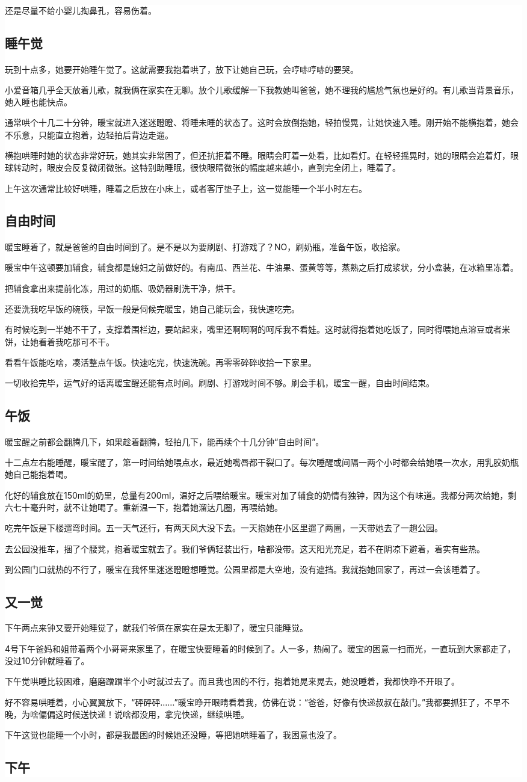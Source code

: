 还是尽量不给小婴儿掏鼻孔，容易伤着。

## 睡午觉

玩到十点多，她要开始睡午觉了。这就需要我抱着哄了，放下让她自己玩，会哼哧哼哧的要哭。

小爱音箱几乎全天放着儿歌，就我俩在家实在无聊。放个儿歌缓解一下我教她叫爸爸，她不理我的尴尬气氛也是好的。有儿歌当背景音乐，她入睡也能快点。

通常哄个十几二十分钟，暖宝就进入迷迷瞪瞪、将睡未睡的状态了。这时会放倒抱她，轻拍慢晃，让她快速入睡。刚开始不能横抱着，她会不乐意，只能直立抱着，边轻拍后背边走遛。

横抱哄睡时她的状态非常好玩，她其实非常困了，但还抗拒着不睡。眼睛会盯着一处看，比如看灯。在轻轻摇晃时，她的眼睛会追着灯，眼球转动时，眼皮会反复微闭微张。这特别助睡眠，很快眼睛微张的幅度越来越小，直到完全闭上，睡着了。

上午这次通常比较好哄睡，睡着之后放在小床上，或者客厅垫子上，这一觉能睡一个半小时左右。

## 自由时间

暖宝睡着了，就是爸爸的自由时间到了。是不是以为要刷剧、打游戏了？NO，刷奶瓶，准备午饭，收拾家。

暖宝中午这顿要加辅食，辅食都是媳妇之前做好的。有南瓜、西兰花、牛油果、蛋黄等等，蒸熟之后打成浆状，分小盒装，在冰箱里冻着。

把辅食拿出来提前化冻，用过的奶瓶、吸奶器刷洗干净，烘干。

还要洗我吃早饭的碗筷，早饭一般是伺候完暖宝，她自己能玩会，我快速吃完。

有时候吃到一半她不干了，支撑着围栏边，要站起来，嘴里还啊啊啊的呵斥我不看娃。这时就得抱着她吃饭了，同时得喂她点溶豆或者米饼，让她看着我吃那可不干。

看看午饭能吃啥，凑活整点午饭。快速吃完，快速洗碗。再零零碎碎收拾一下家里。

一切收拾完毕，运气好的话离暖宝醒还能有点时间。刷剧、打游戏时间不够。刷会手机，暖宝一醒，自由时间结束。

## 午饭

暖宝醒之前都会翻腾几下，如果趁着翻腾，轻拍几下，能再续个十几分钟“自由时间”。

十二点左右能睡醒，暖宝醒了，第一时间给她喂点水，最近她嘴唇都干裂口了。每次睡醒或间隔一两个小时都会给她喂一次水，用乳胶奶瓶她自己能抱着喝。

化好的辅食放在150ml的奶里，总量有200ml，温好之后喂给暖宝。暖宝对加了辅食的奶情有独钟，因为这个有味道。我都分两次给她，剩六七十毫升时，就不让她喝了。重新温一下，抱着她溜达几圈，再喂给她。

吃完午饭是下楼遛弯时间。五一天气还行，有两天风大没下去。一天抱她在小区里遛了两圈，一天带她去了一趟公园。

去公园没推车，捆了个腰凳，抱着暖宝就去了。我们爷俩轻装出行，啥都没带。这天阳光充足，若不在阴凉下避着，着实有些热。

到公园门口就热的不行了，暖宝在我怀里迷迷瞪瞪想睡觉。公园里都是大空地，没有遮挡。我就抱她回家了，再过一会该睡着了。

## 又一觉

下午两点来钟又要开始睡觉了，就我们爷俩在家实在是太无聊了，暖宝只能睡觉。

4号下午爸妈和姐带着两个小哥哥来家里了，在暖宝快要睡着的时候到了。人一多，热闹了。暖宝的困意一扫而光，一直玩到大家都走了，没过10分钟就睡着了。

下午觉哄睡比较困难，磨磨蹭蹭半个小时就过去了。而且我也困的不行，抱着她晃来晃去，她没睡着，我都快睁不开眼了。

好不容易哄睡着，小心翼翼放下，“砰砰砰……”暖宝睁开眼睛看着我，仿佛在说：“爸爸，好像有快递叔叔在敲门。”我都要抓狂了，不早不晚，为啥偏偏这时候送快递！说啥都没用，拿完快递，继续哄睡。

下午这觉也能睡一个小时，都是我最困的时候她还没睡，等把她哄睡着了，我困意也没了。

## 下午
